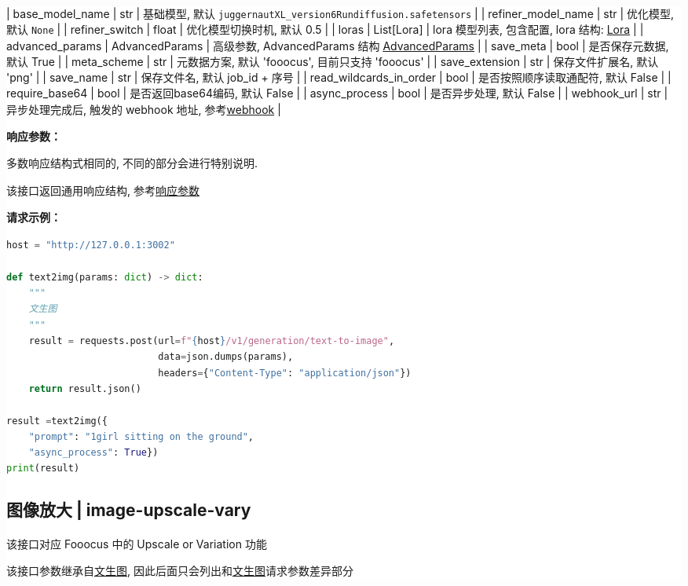 | base_model_name         | str            | 基础模型, 默认 `juggernautXL_version6Rundiffusion.safetensors`                |
| refiner_model_name      | str            | 优化模型, 默认 `None`                                                         |
| refiner_switch          | float          | 优化模型切换时机, 默认 0.5                                                        |
| loras                   | List[Lora]     | lora 模型列表, 包含配置, lora 结构: [Lora](#lora)                                 |
| advanced_params         | AdvancedParams | 高级参数, AdvancedParams 结构 [AdvancedParams](#高级参数--advanceparams)          |
| save_meta               | bool           | 是否保存元数据, 默认 True                                                        |
| meta_scheme             | str            | 元数据方案, 默认 'fooocus', 目前只支持 'fooocus'                                    |
| save_extension          | str            | 保存文件扩展名, 默认 'png'                                                       |
| save_name               | str            | 保存文件名, 默认 job_id + 序号                                                   |
| read_wildcards_in_order | bool           | 是否按照顺序读取通配符, 默认 False                                                   |
| require_base64          | bool           | 是否返回base64编码, 默认 False                                                  |
| async_process           | bool           | 是否异步处理, 默认 False                                                        |
| webhook_url             | str            | 异步处理完成后, 触发的 webhook 地址, 参考[webhook](#webhook)                          |

**响应参数：**

多数响应结构式相同的, 不同的部分会进行特别说明.

该接口返回通用响应结构, 参考[响应参数](#响应参数--response)

**请求示例：**

```python
host = "http://127.0.0.1:3002"

def text2img(params: dict) -> dict:
    """
    文生图
    """
    result = requests.post(url=f"{host}/v1/generation/text-to-image",
                           data=json.dumps(params),
                           headers={"Content-Type": "application/json"})
    return result.json()

result =text2img({
    "prompt": "1girl sitting on the ground",
    "async_process": True})
print(result)
```

## 图像放大 | image-upscale-vary

该接口对应 Fooocus 中的 Upscale or Variation 功能

该接口参数继承自[文生图](#文生图--text-to-image), 因此后面只会列出和[文生图](#文生图--text-to-image)请求参数差异部分
